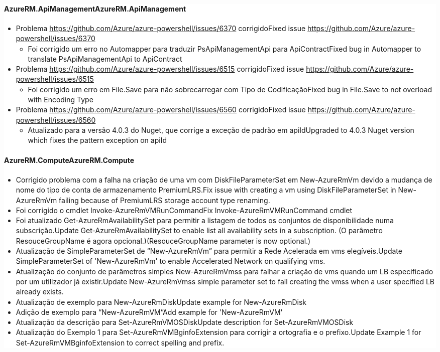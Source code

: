 #### <a name="azurermapimanagement"></a><span data-ttu-id="3e9e0-258">AzureRM.ApiManagement</span><span class="sxs-lookup"><span data-stu-id="3e9e0-258">AzureRM.ApiManagement</span></span>
* <span data-ttu-id="3e9e0-259">Problema https://github.com/Azure/azure-powershell/issues/6370 corrigido</span><span class="sxs-lookup"><span data-stu-id="3e9e0-259">Fixed issue https://github.com/Azure/azure-powershell/issues/6370</span></span>
    - <span data-ttu-id="3e9e0-260">Foi corrigido um erro no Automapper para traduzir PsApiManagementApi para ApiContract</span><span class="sxs-lookup"><span data-stu-id="3e9e0-260">Fixed bug in Automapper to translate PsApiManagementApi to ApiContract</span></span>
* <span data-ttu-id="3e9e0-261">Problema https://github.com/Azure/azure-powershell/issues/6515 corrigido</span><span class="sxs-lookup"><span data-stu-id="3e9e0-261">Fixed issue https://github.com/Azure/azure-powershell/issues/6515</span></span>
    - <span data-ttu-id="3e9e0-262">Foi corrigido um erro em File.Save para não sobrecarregar com Tipo de Codificação</span><span class="sxs-lookup"><span data-stu-id="3e9e0-262">Fixed bug in File.Save to not overload with Encoding Type</span></span>
* <span data-ttu-id="3e9e0-263">Problema https://github.com/Azure/azure-powershell/issues/6560 corrigido</span><span class="sxs-lookup"><span data-stu-id="3e9e0-263">Fixed issue https://github.com/Azure/azure-powershell/issues/6560</span></span>
    - <span data-ttu-id="3e9e0-264">Atualizado para a versão 4.0.3 do Nuget, que corrige a exceção de padrão em apiId</span><span class="sxs-lookup"><span data-stu-id="3e9e0-264">Upgraded to 4.0.3 Nuget version which fixes the pattern exception on apiId</span></span>

#### <a name="azurermcompute"></a><span data-ttu-id="3e9e0-265">AzureRM.Compute</span><span class="sxs-lookup"><span data-stu-id="3e9e0-265">AzureRM.Compute</span></span>
* <span data-ttu-id="3e9e0-266">Corrigido problema com a falha na criação de uma vm com DiskFileParameterSet em New-AzureRmVm devido a mudança de nome do tipo de conta de armazenamento PremiumLRS.</span><span class="sxs-lookup"><span data-stu-id="3e9e0-266">Fix issue with creating a vm using DiskFileParameterSet in New-AzureRmVm failing because of PremiumLRS storage account type renaming.</span></span>
* <span data-ttu-id="3e9e0-267">Foi corrigido o cmdlet Invoke-AzureRmVMRunCommand</span><span class="sxs-lookup"><span data-stu-id="3e9e0-267">Fix Invoke-AzureRmVMRunCommand cmdlet</span></span>
* <span data-ttu-id="3e9e0-268">Foi atualizado Get-AzureRmAvailabilitySet para permitir a listagem de todos os conjuntos de disponibilidade numa subscrição.</span><span class="sxs-lookup"><span data-stu-id="3e9e0-268">Update Get-AzureRmAvailabilitySet to enable list all availability sets in a subscription.</span></span>  <span data-ttu-id="3e9e0-269">(O parâmetro ResouceGroupName é agora opcional.)</span><span class="sxs-lookup"><span data-stu-id="3e9e0-269">(ResouceGroupName parameter is now optional.)</span></span>
* <span data-ttu-id="3e9e0-270">Atualização de SimpleParameterSet de “New-AzureRmVm” para permitir a Rede Acelerada em vms elegíveis.</span><span class="sxs-lookup"><span data-stu-id="3e9e0-270">Update SimpleParameterSet of 'New-AzureRmVm' to enable Accelerated Network on qualifying vms.</span></span>
* <span data-ttu-id="3e9e0-271">Atualização do conjunto de parâmetros simples New-AzureRmVmss para falhar a criação de vms quando um LB especificado por um utilizador já existir.</span><span class="sxs-lookup"><span data-stu-id="3e9e0-271">Update New-AzureRmVmss simple parameter set to fail creating the vmss when a user specified LB already exists.</span></span>
* <span data-ttu-id="3e9e0-272">Atualização de exemplo para New-AzureRmDisk</span><span class="sxs-lookup"><span data-stu-id="3e9e0-272">Update example for New-AzureRmDisk</span></span>
* <span data-ttu-id="3e9e0-273">Adição de exemplo para “New-AzureRmVM”</span><span class="sxs-lookup"><span data-stu-id="3e9e0-273">Add example for 'New-AzureRmVM'</span></span>
* <span data-ttu-id="3e9e0-274">Atualização da descrição para Set-AzureRmVMOSDisk</span><span class="sxs-lookup"><span data-stu-id="3e9e0-274">Update description for Set-AzureRmVMOSDisk</span></span>
* <span data-ttu-id="3e9e0-275">Atualização do Exemplo 1 para Set-AzureRmVMBginfoExtension para corrigir a ortografia e o prefixo.</span><span class="sxs-lookup"><span data-stu-id="3e9e0-275">Update Example 1 for Set-AzureRmVMBginfoExtension to correct spelling and prefix.</span></span> 
